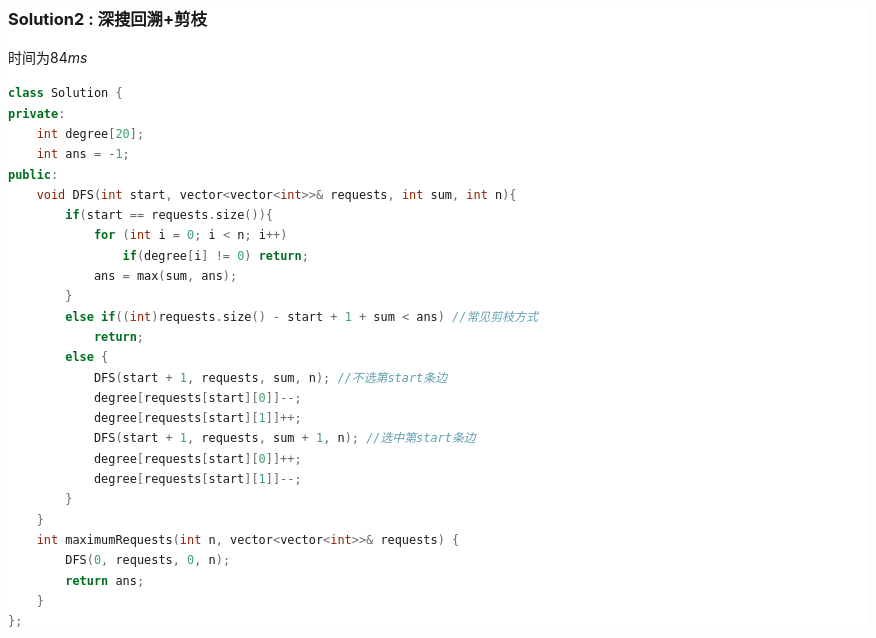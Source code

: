 ### Solution2 : 深搜回溯+剪枝

时间为$84ms$

```c++
class Solution {
private:
    int degree[20];
    int ans = -1;
public:
    void DFS(int start, vector<vector<int>>& requests, int sum, int n){
        if(start == requests.size()){
            for (int i = 0; i < n; i++)
                if(degree[i] != 0) return;
            ans = max(sum, ans);
        }
        else if((int)requests.size() - start + 1 + sum < ans) //常见剪枝方式
            return;
        else {
            DFS(start + 1, requests, sum, n); //不选第start条边
            degree[requests[start][0]]--;
            degree[requests[start][1]]++;
            DFS(start + 1, requests, sum + 1, n); //选中第start条边
            degree[requests[start][0]]++;
            degree[requests[start][1]]--;
        }
    }
    int maximumRequests(int n, vector<vector<int>>& requests) {
        DFS(0, requests, 0, n);
        return ans;
    }
};
```





